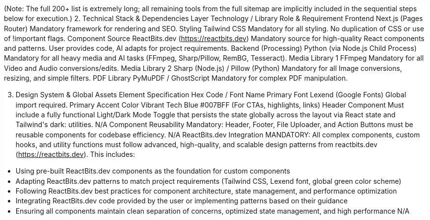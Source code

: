 (Note: The full 200+ list is extremely long; all remaining tools from the full sitemap are implicitly included in the sequential steps below for execution.)
2. Technical Stack & Dependencies
Layer
Technology / Library
Role & Requirement
Frontend
Next.js (Pages Router)
Mandatory framework for rendering and SEO.
Styling
Tailwind CSS
Mandatory for all styling. No duplication of CSS or use of !important flags.
Component Source
ReactBits.dev (https://reactbits.dev)
Mandatory source for high-quality React components and patterns. User provides code, AI adapts for project requirements.
Backend (Processing)
Python (via Node.js Child Process)
Mandatory for all heavy media and AI tasks (FFmpeg, Sharp/Pillow, RemBG, Tesseract).
Media Library 1
FFmpeg
Mandatory for all Video and Audio conversions/edits.
Media Library 2
Sharp (Node.js) / Pillow (Python)
Mandatory for all Image conversions, resizing, and simple filters.
PDF Library
PyMuPDF / GhostScript
Mandatory for complex PDF manipulation.

3. Design System & Global Assets
Element
Specification
Hex Code / Font Name
Primary Font
Lexend (Google Fonts)
Global import required.
Primary Accent Color
Vibrant Tech Blue
#007BFF (For CTAs, highlights, links)
Header Component
Must include a fully functional Light/Dark Mode Toggle that persists the state globally across the layout via React state and Tailwind's dark: utilities.
N/A
Component Reusability
Mandatory: Header, Footer, File Uploader, and Action Buttons must be reusable components for codebase efficiency.
N/A
ReactBits.dev Integration
MANDATORY: All complex components, custom hooks, and utility functions must follow advanced, high-quality, and scalable design patterns from reactbits.dev (https://reactbits.dev). This includes:
- Using pre-built ReactBits.dev components as the foundation for custom components
- Adapting ReactBits.dev patterns to match project requirements (Tailwind CSS, Lexend font, global green color scheme)
- Following ReactBits.dev best practices for component architecture, state management, and performance optimization
- Integrating ReactBits.dev code provided by the user or implementing patterns based on their guidance
- Ensuring all components maintain clean separation of concerns, optimized state management, and high performance
N/A

